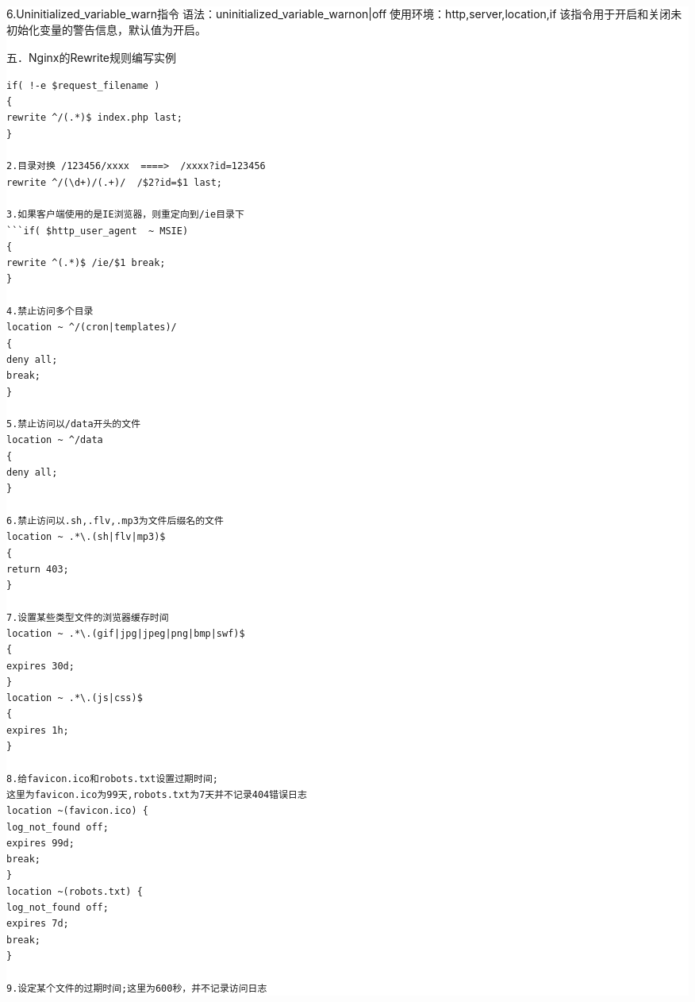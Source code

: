 6.Uninitialized_variable_warn指令
语法：uninitialized_variable_warnon|off
使用环境：http,server,location,if
该指令用于开启和关闭未初始化变量的警告信息，默认值为开启。


五．Nginx的Rewrite规则编写实例
``` 1.当访问的文件和目录不存在时，重定向到某个php文件
if( !-e $request_filename )
{
rewrite ^/(.*)$ index.php last;
}

2.目录对换 /123456/xxxx  ====>  /xxxx?id=123456
rewrite ^/(\d+)/(.+)/  /$2?id=$1 last;

3.如果客户端使用的是IE浏览器，则重定向到/ie目录下
```if( $http_user_agent  ~ MSIE)
{
rewrite ^(.*)$ /ie/$1 break;
}

4.禁止访问多个目录
location ~ ^/(cron|templates)/
{
deny all;
break;
}

5.禁止访问以/data开头的文件
location ~ ^/data
{
deny all;
}

6.禁止访问以.sh,.flv,.mp3为文件后缀名的文件
location ~ .*\.(sh|flv|mp3)$
{
return 403;
}

7.设置某些类型文件的浏览器缓存时间
location ~ .*\.(gif|jpg|jpeg|png|bmp|swf)$
{
expires 30d;
}
location ~ .*\.(js|css)$
{
expires 1h;
}

8.给favicon.ico和robots.txt设置过期时间;
这里为favicon.ico为99天,robots.txt为7天并不记录404错误日志
location ~(favicon.ico) {
log_not_found off;
expires 99d;
break;
}
location ~(robots.txt) {
log_not_found off;
expires 7d;
break;
}

9.设定某个文件的过期时间;这里为600秒，并不记录访问日志
```